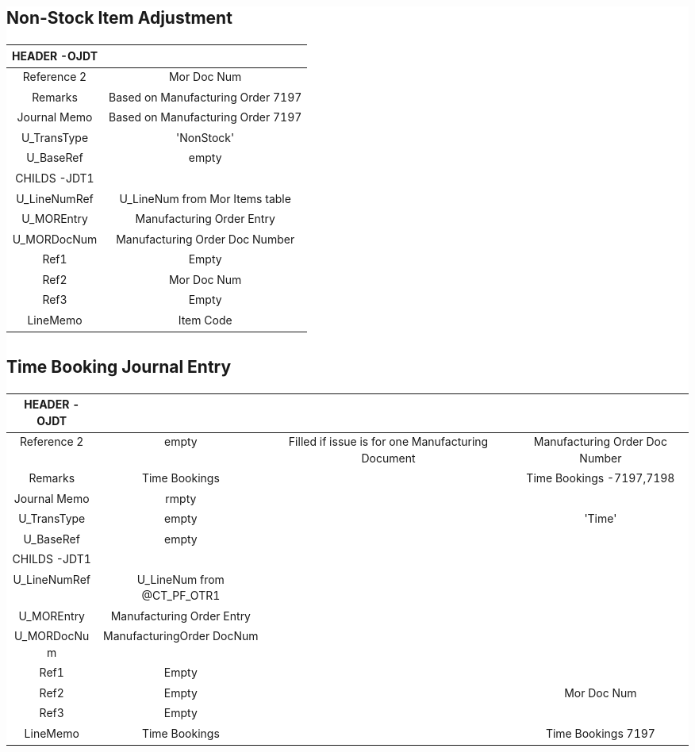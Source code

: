 ## Non-Stock Item Adjustment

| HEADER -OJDT |                                   |
|:------------:|:---------------------------------:|
| Reference 2  | Mor Doc Num                       |
| Remarks      | Based on Manufacturing Order 7197 |
| Journal Memo | Based on Manufacturing Order 7197 |
| U_TransType  | 'NonStock'                        |
| U_BaseRef    | empty                             |
| CHILDS -JDT1 |                                   |
| U_LineNumRef | U_LineNum from Mor Items table    |
| U_MOREntry   | Manufacturing Order Entry         |
| U_MORDocNum  | Manufacturing Order Doc Number    |
| Ref1         | Empty                             |
| Ref2         | Mor Doc Num                       |
| Ref3         | Empty                             |
| LineMemo     | Item Code                         |

## Time Booking Journal Entry

| HEADER -OJDT |                            |                                                   |                                |
|:------------:|:--------------------------:|:-------------------------------------------------:|:------------------------------:|
| Reference 2  | empty                      | Filled if issue is for one Manufacturing Document | Manufacturing Order Doc Number |
| Remarks      | Time Bookings              |                                                   | Time Bookings -7197,7198       |
| Journal Memo | rmpty                      |                                                   |                                |
| U_TransType  | empty                      |                                                   | 'Time'                         |
| U_BaseRef    | empty                      |                                                   |                                |
| CHILDS -JDT1 |                            |                                                   |                                |
| U_LineNumRef | U_LineNum from @CT_PF_OTR1 |                                                   |                                |
| U_MOREntry   | Manufacturing Order Entry  |                                                   |                                |
| U_MORDocNum  | ManufacturingOrder DocNum  |                                                   |                                |
| Ref1         | Empty                      |                                                   |                                |
| Ref2         | Empty                      |                                                   | Mor Doc Num                    |
| Ref3         | Empty                      |                                                   |                                |
| LineMemo     | Time Bookings              |                                                   | Time Bookings 7197             |
